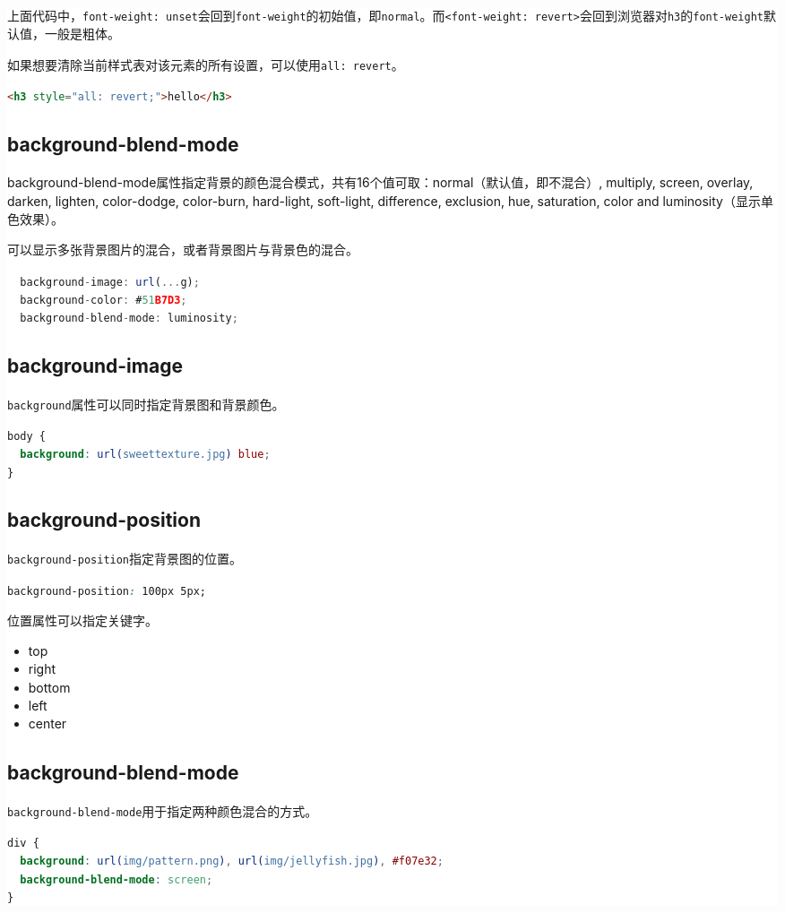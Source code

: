上面代码中，`font-weight: unset`会回到`font-weight`的初始值，即`normal`。而`<font-weight: revert>`会回到浏览器对`h3`的`font-weight`默认值，一般是粗体。

如果想要清除当前样式表对该元素的所有设置，可以使用`all: revert`。

```html
<h3 style="all: revert;">hello</h3>
```


## background-blend-mode

background-blend-mode属性指定背景的颜色混合模式，共有16个值可取：normal（默认值，即不混合）, multiply, screen, overlay, darken, lighten, color-dodge, color-burn, hard-light, soft-light, difference, exclusion, hue, saturation, color and luminosity（显示单色效果）。

可以显示多张背景图片的混合，或者背景图片与背景色的混合。

```javascript
  background-image: url(...g);
  background-color: #51B7D3;
  background-blend-mode: luminosity;
```

## background-image

`background`属性可以同时指定背景图和背景颜色。

```css
body {
  background: url(sweettexture.jpg) blue;
}
```

## background-position

`background-position`指定背景图的位置。

```css
background-position: 100px 5px;
```

位置属性可以指定关键字。

- top
- right
- bottom
- left
- center

## background-blend-mode

`background-blend-mode`用于指定两种颜色混合的方式。

```css
div {
  background: url(img/pattern.png), url(img/jellyfish.jpg), #f07e32;
  background-blend-mode: screen;
}
```
